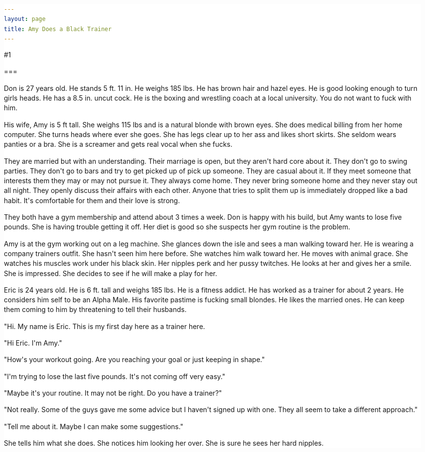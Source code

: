```yaml
---
layout: page
title: Amy Does a Black Trainer
---
```

#1 

===

Don is 27 years old. He stands 5 ft. 11 in. He weighs 185 lbs. He has brown hair and hazel eyes. He is good looking enough to turn girls heads. He has a 8.5 in. uncut cock. He is the boxing and wrestling coach at a local university. You do not want to fuck with him. 

His wife, Amy is 5 ft tall. She weighs 115 lbs and is a natural blonde with brown eyes. She does medical billing from her home computer. She turns heads where ever she goes. She has legs clear up to her ass and likes short skirts. She seldom wears panties or a bra. She is a screamer and gets real vocal when she fucks. 

They are married but with an understanding. Their marriage is open, but they aren't hard core about it. They don't go to swing parties. They don't go to bars and try to get picked up of pick up someone. They are casual about it. If they meet someone that interests them they may or may not pursue it. They always come home. They never bring someone home and they never stay out all night. They openly discuss their affairs with each other. Anyone that tries to split them up is immediately dropped like a bad habit. It's comfortable for them and their love is strong. 

They both have a gym membership and attend about 3 times a week. Don is happy with his build, but Amy wants to lose five pounds. She is having trouble getting it off. Her diet is good so she suspects her gym routine is the problem. 

Amy is at the gym working out on a leg machine. She glances down the isle and sees a man walking toward her. He is wearing a company trainers outfit. She hasn't seen him here before. She watches him walk toward her. He moves with animal grace. She watches his muscles work under his black skin. Her nipples perk and her pussy twitches. He looks at her and gives her a smile. She is impressed. She decides to see if he will make a play for her. 

Eric is 24 years old. He is 6 ft. tall and weighs 185 lbs. He is a fitness addict. He has worked as a trainer for about 2 years. He considers him self to be an Alpha Male. His favorite pastime is fucking small blondes. He likes the married ones. He can keep them coming to him by threatening to tell their husbands. 

"Hi. My name is Eric. This is my first day here as a trainer here. 

"Hi Eric. I'm Amy." 

"How's your workout going. Are you reaching your goal or just keeping in shape." 

"I'm trying to lose the last five pounds. It's not coming off very easy." 

"Maybe it's your routine. It may not be right. Do you have a trainer?" 

"Not really. Some of the guys gave me some advice but I haven't signed up with one. They all seem to take a different approach." 

"Tell me about it. Maybe I can make some suggestions." 

She tells him what she does. She notices him looking her over. She is sure he sees her hard nipples. 
